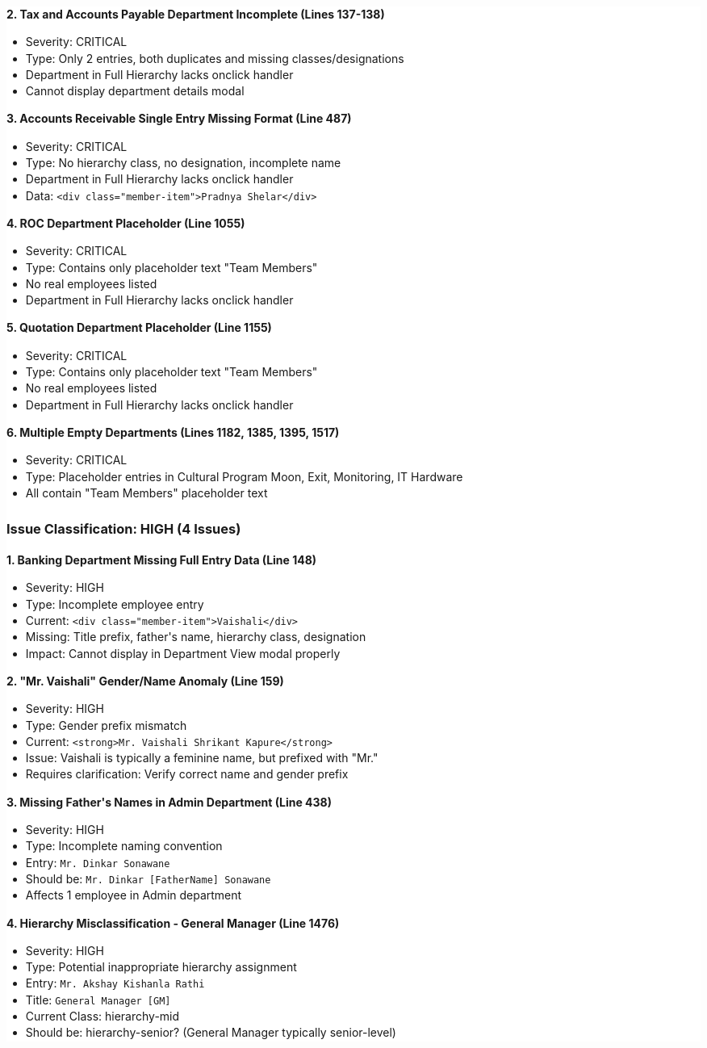 **2. Tax and Accounts Payable Department Incomplete (Lines 137-138)**
- Severity: CRITICAL
- Type: Only 2 entries, both duplicates and missing classes/designations
- Department in Full Hierarchy lacks onclick handler
- Cannot display department details modal

**3. Accounts Receivable Single Entry Missing Format (Line 487)**
- Severity: CRITICAL
- Type: No hierarchy class, no designation, incomplete name
- Department in Full Hierarchy lacks onclick handler
- Data: `<div class="member-item">Pradnya Shelar</div>`

**4. ROC Department Placeholder (Line 1055)**
- Severity: CRITICAL
- Type: Contains only placeholder text "Team Members"
- No real employees listed
- Department in Full Hierarchy lacks onclick handler

**5. Quotation Department Placeholder (Line 1155)**
- Severity: CRITICAL
- Type: Contains only placeholder text "Team Members"
- No real employees listed
- Department in Full Hierarchy lacks onclick handler

**6. Multiple Empty Departments (Lines 1182, 1385, 1395, 1517)**
- Severity: CRITICAL
- Type: Placeholder entries in Cultural Program Moon, Exit, Monitoring, IT Hardware
- All contain "Team Members" placeholder text

### Issue Classification: HIGH (4 Issues)

**1. Banking Department Missing Full Entry Data (Line 148)**
- Severity: HIGH
- Type: Incomplete employee entry
- Current: `<div class="member-item">Vaishali</div>`
- Missing: Title prefix, father's name, hierarchy class, designation
- Impact: Cannot display in Department View modal properly

**2. "Mr. Vaishali" Gender/Name Anomaly (Line 159)**
- Severity: HIGH
- Type: Gender prefix mismatch
- Current: `<strong>Mr. Vaishali Shrikant Kapure</strong>`
- Issue: Vaishali is typically a feminine name, but prefixed with "Mr."
- Requires clarification: Verify correct name and gender prefix

**3. Missing Father's Names in Admin Department (Line 438)**
- Severity: HIGH
- Type: Incomplete naming convention
- Entry: `Mr. Dinkar Sonawane`
- Should be: `Mr. Dinkar [FatherName] Sonawane`
- Affects 1 employee in Admin department

**4. Hierarchy Misclassification - General Manager (Line 1476)**
- Severity: HIGH
- Type: Potential inappropriate hierarchy assignment
- Entry: `Mr. Akshay Kishanla Rathi`
- Title: `General Manager [GM]`
- Current Class: hierarchy-mid
- Should be: hierarchy-senior? (General Manager typically senior-level)
